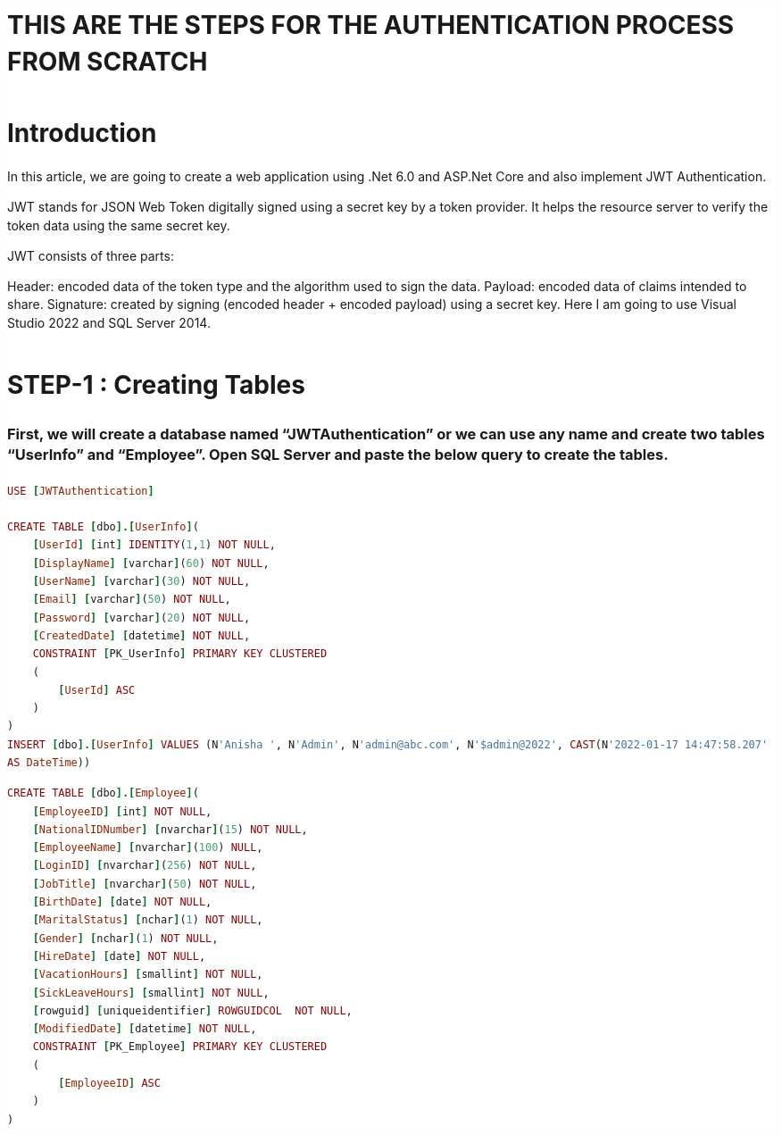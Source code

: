 # THIS ARE THE STEPS FOR THE AUTHENTICATION PROCESS FROM SCRATCH

# Introduction
In this article, we are going to create a web application using .Net 6.0 and ASP.Net Core and also implement JWT Authentication.

JWT stands for JSON Web Token digitally signed using a secret key by a token provider. It helps the resource server to verify the token data using the same secret key.

JWT consists of three parts:

Header: encoded data of the token type and the algorithm used to sign the data.
Payload: encoded data of claims intended to share.
Signature: created by signing (encoded header + encoded payload) using a secret key.
Here I am going to use Visual Studio 2022 and SQL Server 2014.

# STEP-1 : Creating Tables

### First, we will create a database named “JWTAuthentication” or we can use any name and create two tables “UserInfo” and “Employee”. Open SQL Server and paste the below query to create the tables.
```RUBY
USE [JWTAuthentication]

CREATE TABLE [dbo].[UserInfo](
	[UserId] [int] IDENTITY(1,1) NOT NULL,
	[DisplayName] [varchar](60) NOT NULL,
	[UserName] [varchar](30) NOT NULL,
	[Email] [varchar](50) NOT NULL,
	[Password] [varchar](20) NOT NULL,
	[CreatedDate] [datetime] NOT NULL,
	CONSTRAINT [PK_UserInfo] PRIMARY KEY CLUSTERED
	(
		[UserId] ASC
	)
)
INSERT [dbo].[UserInfo] VALUES (N'Anisha ', N'Admin', N'admin@abc.com', N'$admin@2022', CAST(N'2022-01-17 14:47:58.207' AS DateTime))
```
```RUBY
CREATE TABLE [dbo].[Employee](
	[EmployeeID] [int] NOT NULL,
	[NationalIDNumber] [nvarchar](15) NOT NULL,
	[EmployeeName] [nvarchar](100) NULL,
	[LoginID] [nvarchar](256) NOT NULL,
	[JobTitle] [nvarchar](50) NOT NULL,
	[BirthDate] [date] NOT NULL,
	[MaritalStatus] [nchar](1) NOT NULL,
	[Gender] [nchar](1) NOT NULL,
	[HireDate] [date] NOT NULL,
	[VacationHours] [smallint] NOT NULL,
	[SickLeaveHours] [smallint] NOT NULL,
	[rowguid] [uniqueidentifier] ROWGUIDCOL  NOT NULL,
	[ModifiedDate] [datetime] NOT NULL,
	CONSTRAINT [PK_Employee] PRIMARY KEY CLUSTERED
	(
		[EmployeeID] ASC
	)
)
```